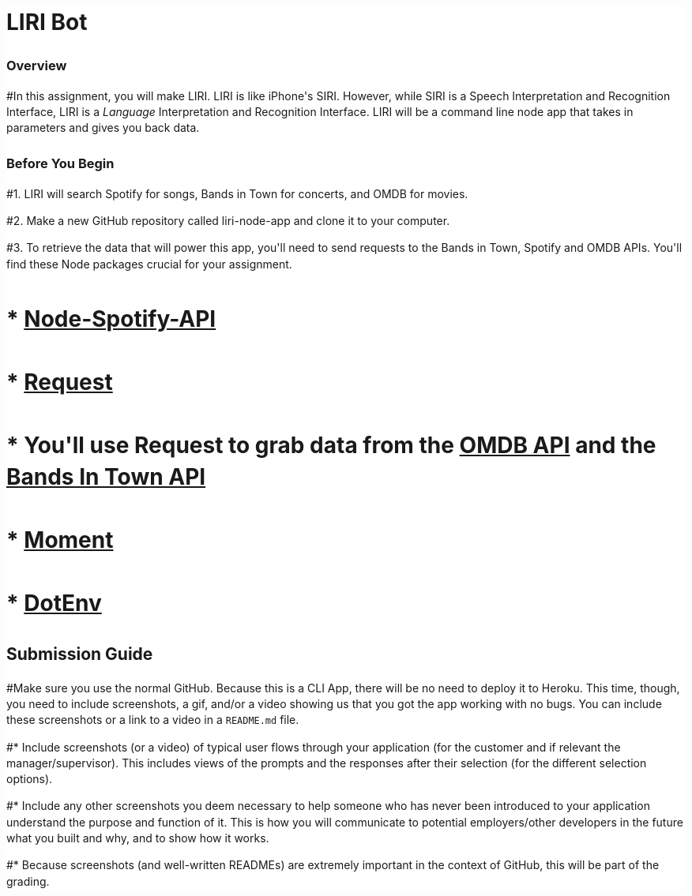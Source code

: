 # LIRI Bot

### Overview

#In this assignment, you will make LIRI. LIRI is like iPhone's SIRI. However, while SIRI is a Speech Interpretation and Recognition Interface, LIRI is a _Language_ Interpretation and Recognition Interface. LIRI will be a command line node app that takes in parameters and gives you back data.

### Before You Begin

#1. LIRI will search Spotify for songs, Bands in Town for concerts, and OMDB for movies.

#2. Make a new GitHub repository called liri-node-app and clone it to your computer.

#3. To retrieve the data that will power this app, you'll need to send requests to the Bands in Town, Spotify and OMDB APIs. You'll find these Node packages crucial for your assignment.

#   * [Node-Spotify-API](https://www.npmjs.com/package/node-spotify-api)

#   * [Request](https://www.npmjs.com/package/request)

#     * You'll use Request to grab data from the [OMDB API](http://www.omdbapi.com) and the [Bands In Town API](http://www.artists.bandsintown.com/bandsintown-api)

#   * [Moment](https://www.npmjs.com/package/moment)

#   * [DotEnv](https://www.npmjs.com/package/dotenv)
   
## Submission Guide

#Make sure you use the normal GitHub. Because this is a CLI App, there will be no need to deploy it to Heroku. This time, though, you need to include screenshots, a gif, and/or a video showing us that you got the app working with no bugs. You can include these screenshots or a link to a video in a `README.md` file.

#* Include screenshots (or a video) of typical user flows through your application (for the customer and if relevant the manager/supervisor). This includes views of the prompts and the responses after their selection (for the different selection options).

#* Include any other screenshots you deem necessary to help someone who has never been introduced to your application understand the purpose and function of it. This is how you will communicate to potential employers/other developers in the future what you built and why, and to show how it works. 

#* Because screenshots (and well-written READMEs) are extremely important in the context of GitHub, this will be part of the grading.
